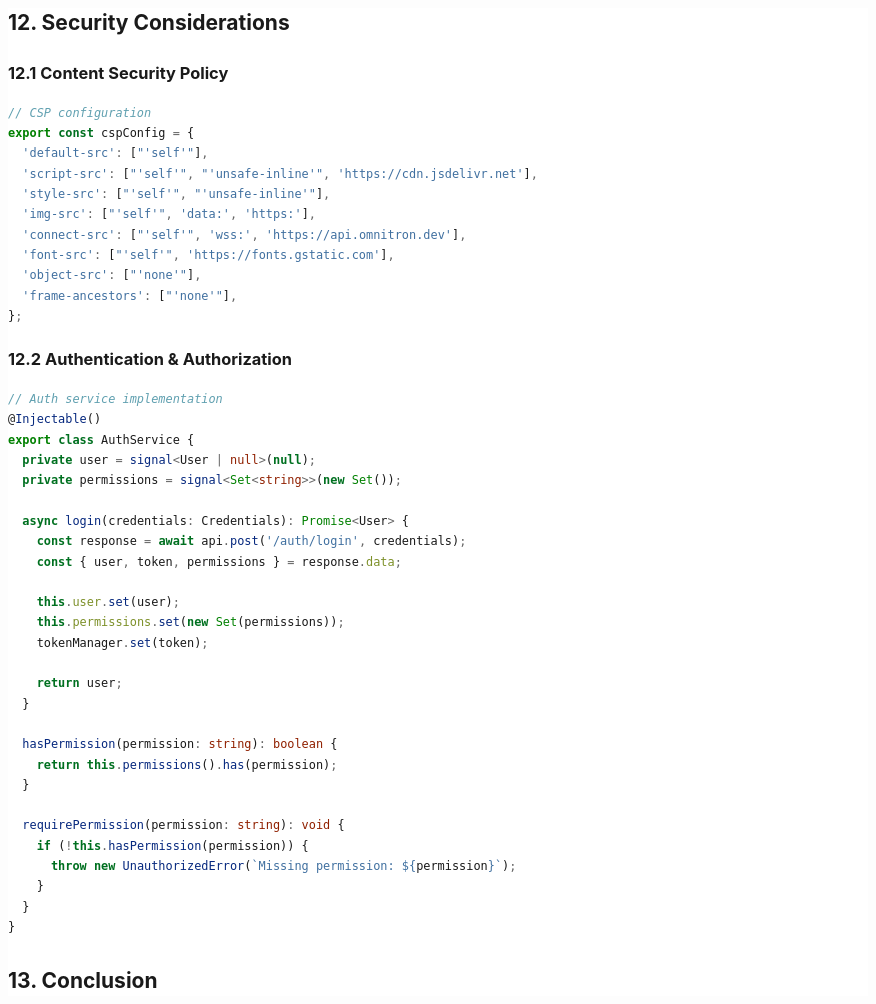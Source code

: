 ## 12. Security Considerations

### 12.1 Content Security Policy
```typescript
// CSP configuration
export const cspConfig = {
  'default-src': ["'self'"],
  'script-src': ["'self'", "'unsafe-inline'", 'https://cdn.jsdelivr.net'],
  'style-src': ["'self'", "'unsafe-inline'"],
  'img-src': ["'self'", 'data:', 'https:'],
  'connect-src': ["'self'", 'wss:', 'https://api.omnitron.dev'],
  'font-src': ["'self'", 'https://fonts.gstatic.com'],
  'object-src': ["'none'"],
  'frame-ancestors': ["'none'"],
};
```

### 12.2 Authentication & Authorization
```typescript
// Auth service implementation
@Injectable()
export class AuthService {
  private user = signal<User | null>(null);
  private permissions = signal<Set<string>>(new Set());

  async login(credentials: Credentials): Promise<User> {
    const response = await api.post('/auth/login', credentials);
    const { user, token, permissions } = response.data;

    this.user.set(user);
    this.permissions.set(new Set(permissions));
    tokenManager.set(token);

    return user;
  }

  hasPermission(permission: string): boolean {
    return this.permissions().has(permission);
  }

  requirePermission(permission: string): void {
    if (!this.hasPermission(permission)) {
      throw new UnauthorizedError(`Missing permission: ${permission}`);
    }
  }
}
```

## 13. Conclusion
